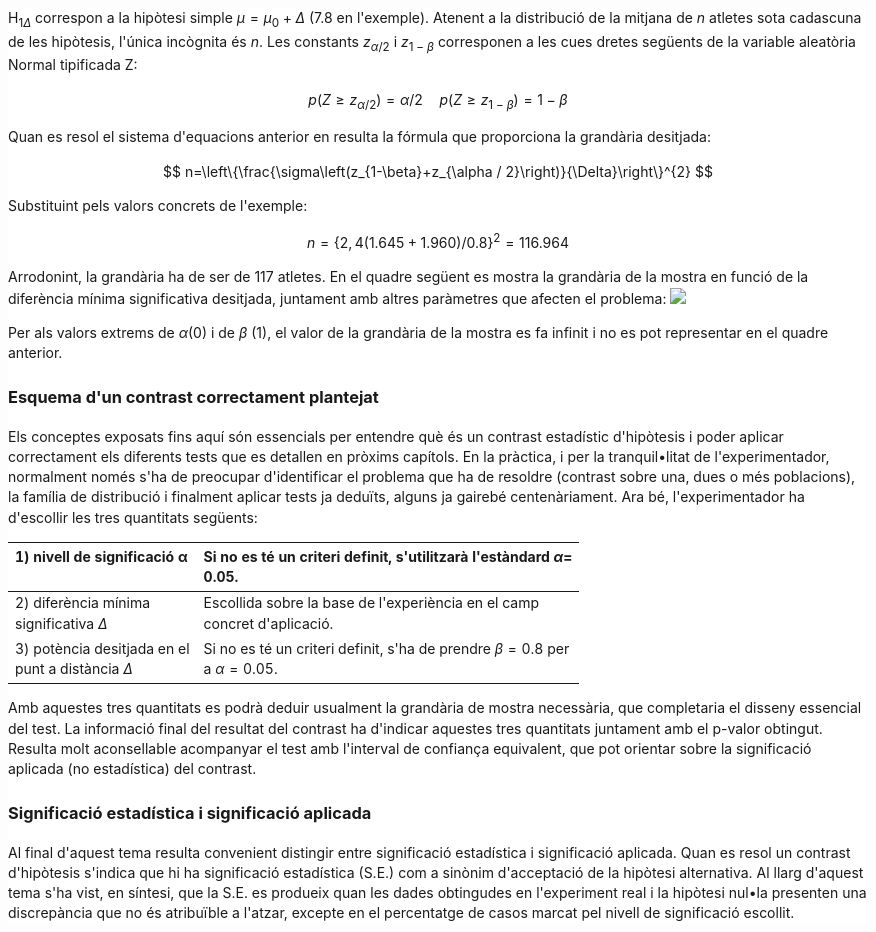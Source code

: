 $\mathrm{H}_{1 \Delta}$ correspon a la hipòtesi simple $\mu=\mu_{0}+\Delta$ (7.8 en l'exemple). Atenent a la distribució de la mitjana de $n$ atletes sota cadascuna de les hipòtesis, l'única incògnita és $n$. Les constants $z_{\alpha / 2}$ i $z_{1-\beta}$ corresponen a les cues dretes següents de la variable aleatòria Normal tipificada Z:

$$
p\left(Z \geq z_{\alpha / 2}\right)=\alpha / 2 \quad p\left(Z \geq z_{1-\beta}\right)=1-\beta
$$

Quan es resol el sistema d'equacions anterior en resulta la fórmula que proporciona la grandària desitjada:

$$
n=\left\{\frac{\sigma\left(z_{1-\beta}+z_{\alpha / 2}\right)}{\Delta}\right\}^{2}
$$

Substituint pels valors concrets de l'exemple:

$$
n=\{2,4(1.645+1.960) / 0.8\}^{2}=116.964
$$

Arrodonint, la grandària ha de ser de 117 atletes. En el quadre següent es mostra la grandària de la mostra en funció de la diferència mínima significativa desitjada, juntament amb altres paràmetres que afecten el problema:
![](https://cdn.mathpix.com/cropped/2024_12_15_dc401fd40c75e9888fdeg-41.jpg?height=584&width=838&top_left_y=245&top_left_x=615)

Per als valors extrems de $\alpha(0)$ i de $\beta$ (1), el valor de la grandària de la mostra es fa infinit i no es pot representar en el quadre anterior.

### Esquema d'un contrast correctament plantejat

Els conceptes exposats fins aquí són essencials per entendre què és un contrast estadístic d'hipòtesis i poder aplicar correctament els diferents tests que es detallen en pròxims capítols. En la pràctica, i per la tranquil•litat de l'experimentador, normalment només s'ha de preocupar d'identificar el problema que ha de resoldre (contrast sobre una, dues o més poblacions), la família de distribució i finalment aplicar tests ja deduïts, alguns ja gairebé centenàriament. Ara bé, l'experimentador ha d'escollir les tres quantitats següents:

| 1) nivell de significació $\boldsymbol{\alpha}$ | Si no es té un criteri definit, s'utilitzarà l'estàndard $\alpha=$ <br> 0.05. |
| :--- | :--- |
| 2) diferència mínima <br> significativa $\Delta$ | Escollida sobre la base de l'experiència en el camp <br> concret d'aplicació. |
| 3) potència desitjada en el <br> punt a distància $\Delta$ | Si no es té un criteri definit, s'ha de prendre $\beta=0.8$ per <br> a $\alpha=0.05$. |

Amb aquestes tres quantitats es podrà deduir usualment la grandària de mostra necessària, que completaria el disseny essencial del test. La informació final del resultat del contrast ha d'indicar aquestes tres quantitats juntament amb el p-valor obtingut. Resulta molt aconsellable acompanyar el test amb l'interval de confiança equivalent, que pot orientar sobre la significació aplicada (no estadística) del contrast.

### Significació estadística i significació aplicada

Al final d'aquest tema resulta convenient distingir entre significació estadística i significació aplicada. Quan es resol un contrast d'hipòtesis s'indica que hi ha significació estadística (S.E.) com a sinònim d'acceptació de la hipòtesi alternativa. Al llarg d'aquest tema s'ha vist, en síntesi, que la S.E. es produeix quan les dades obtingudes en l'experiment real i la hipòtesi nul•la presenten una discrepància que no és atribuïble a l'atzar, excepte en el percentatge de casos marcat pel nivell de significació escollit.
